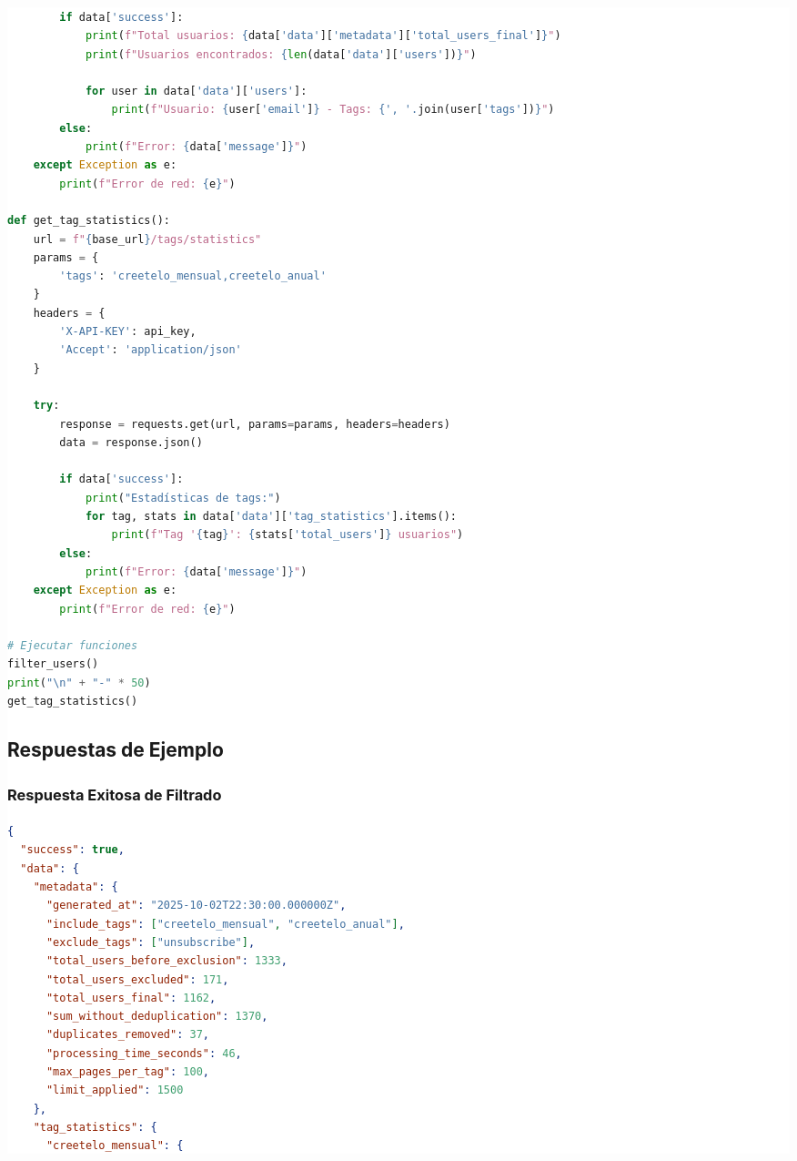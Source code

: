 ```python
        if data['success']:
            print(f"Total usuarios: {data['data']['metadata']['total_users_final']}")
            print(f"Usuarios encontrados: {len(data['data']['users'])}")
            
            for user in data['data']['users']:
                print(f"Usuario: {user['email']} - Tags: {', '.join(user['tags'])}")
        else:
            print(f"Error: {data['message']}")
    except Exception as e:
        print(f"Error de red: {e}")

def get_tag_statistics():
    url = f"{base_url}/tags/statistics"
    params = {
        'tags': 'creetelo_mensual,creetelo_anual'
    }
    headers = {
        'X-API-KEY': api_key,
        'Accept': 'application/json'
    }
    
    try:
        response = requests.get(url, params=params, headers=headers)
        data = response.json()
        
        if data['success']:
            print("Estadísticas de tags:")
            for tag, stats in data['data']['tag_statistics'].items():
                print(f"Tag '{tag}': {stats['total_users']} usuarios")
        else:
            print(f"Error: {data['message']}")
    except Exception as e:
        print(f"Error de red: {e}")

# Ejecutar funciones
filter_users()
print("\n" + "-" * 50)
get_tag_statistics()
```

## Respuestas de Ejemplo

### Respuesta Exitosa de Filtrado

```json
{
  "success": true,
  "data": {
    "metadata": {
      "generated_at": "2025-10-02T22:30:00.000000Z",
      "include_tags": ["creetelo_mensual", "creetelo_anual"],
      "exclude_tags": ["unsubscribe"],
      "total_users_before_exclusion": 1333,
      "total_users_excluded": 171,
      "total_users_final": 1162,
      "sum_without_deduplication": 1370,
      "duplicates_removed": 37,
      "processing_time_seconds": 46,
      "max_pages_per_tag": 100,
      "limit_applied": 1500
    },
    "tag_statistics": {
      "creetelo_mensual": {
```